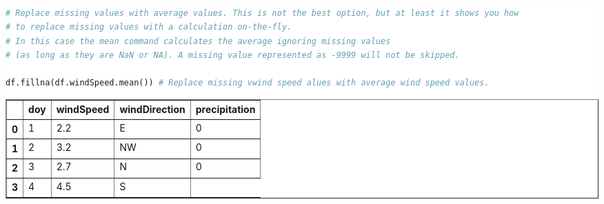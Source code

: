


```python
# Replace missing values with average values. This is not the best option, but at least it shows you how
# to replace missing values with a calculation on-the-fly.
# In this case the mean command calculates the average ignoring missing values 
# (as long as they are NaN or NA). A missing value represented as -9999 will not be skipped.

df.fillna(df.windSpeed.mean()) # Replace missing vwind speed alues with average wind speed values.

```




<div>
<style scoped>
    .dataframe tbody tr th:only-of-type {
        vertical-align: middle;
    }

    .dataframe tbody tr th {
        vertical-align: top;
    }

    .dataframe thead th {
        text-align: right;
    }
</style>
<table border="1" class="dataframe">
  <thead>
    <tr style="text-align: right;">
      <th></th>
      <th>doy</th>
      <th>windSpeed</th>
      <th>windDirection</th>
      <th>precipitation</th>
    </tr>
  </thead>
  <tbody>
    <tr>
      <th>0</th>
      <td>1</td>
      <td>2.2</td>
      <td>E</td>
      <td>0</td>
    </tr>
    <tr>
      <th>1</th>
      <td>2</td>
      <td>3.2</td>
      <td>NW</td>
      <td>0</td>
    </tr>
    <tr>
      <th>2</th>
      <td>3</td>
      <td>2.7</td>
      <td>N</td>
      <td>0</td>
    </tr>
    <tr>
      <th>3</th>
      <td>4</td>
      <td>4.5</td>
      <td>S</td>